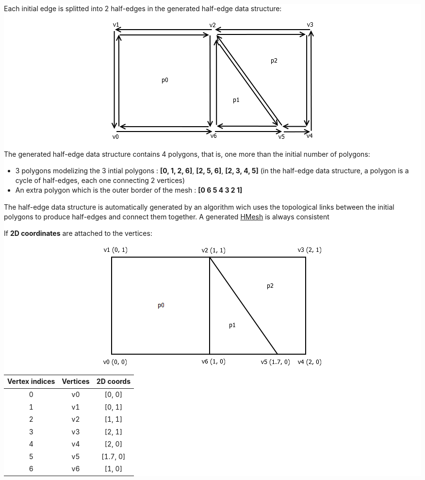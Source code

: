 Each initial edge is splitted into 2 half-edges in the generated half-edge data structure: 

<p align="center">
	<img src="docs/mesh.png">
</p>

The generated half-edge data structure contains 4 polygons, that is, one more than the initial number of polygons: 
 - 3 polygons modelizing the 3 intial polygons : **[0, 1, 2, 6]**, **[2, 5, 6]**, **[2, 3, 4, 5]** (in the half-edge data structure, a polygon is a cycle of half-edges, each one connecting 2 vertices)
 - An extra polygon which is the outer border of the mesh : **[0 6 5 4 3 2 1]**

The half-edge data structure is automatically generated by an algorithm wich uses the topological links between the initial polygons to produce half-edges and connect them together. A generated [HMesh](src/hgeom/hmesh/elements/HMesh.java) is always consistent
 
If **2D coordinates** are attached to the vertices:

<p align="center">
	<img src="docs/polygons_coords.png">
</p>


| Vertex indices | Vertices | 2D coords |
| :---:          | :---:    |:---:      |
| 0              | v0       | [0, 0]
| 1              | v1       | [0, 1]
| 2              | v2       | [1, 1]
| 3              | v3       | [2, 1]
| 4              | v4       | [2, 0]
| 5              | v5       | [1.7, 0]
| 6              | v6       | [1, 0]

